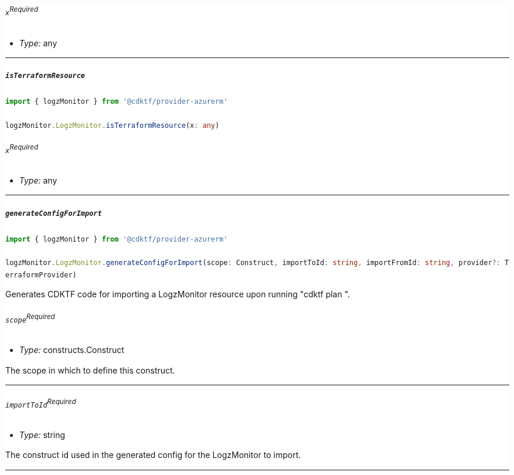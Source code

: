 ###### `x`<sup>Required</sup> <a name="x" id="@cdktf/provider-azurerm.logzMonitor.LogzMonitor.isTerraformElement.parameter.x"></a>

- *Type:* any

---

##### `isTerraformResource` <a name="isTerraformResource" id="@cdktf/provider-azurerm.logzMonitor.LogzMonitor.isTerraformResource"></a>

```typescript
import { logzMonitor } from '@cdktf/provider-azurerm'

logzMonitor.LogzMonitor.isTerraformResource(x: any)
```

###### `x`<sup>Required</sup> <a name="x" id="@cdktf/provider-azurerm.logzMonitor.LogzMonitor.isTerraformResource.parameter.x"></a>

- *Type:* any

---

##### `generateConfigForImport` <a name="generateConfigForImport" id="@cdktf/provider-azurerm.logzMonitor.LogzMonitor.generateConfigForImport"></a>

```typescript
import { logzMonitor } from '@cdktf/provider-azurerm'

logzMonitor.LogzMonitor.generateConfigForImport(scope: Construct, importToId: string, importFromId: string, provider?: TerraformProvider)
```

Generates CDKTF code for importing a LogzMonitor resource upon running "cdktf plan <stack-name>".

###### `scope`<sup>Required</sup> <a name="scope" id="@cdktf/provider-azurerm.logzMonitor.LogzMonitor.generateConfigForImport.parameter.scope"></a>

- *Type:* constructs.Construct

The scope in which to define this construct.

---

###### `importToId`<sup>Required</sup> <a name="importToId" id="@cdktf/provider-azurerm.logzMonitor.LogzMonitor.generateConfigForImport.parameter.importToId"></a>

- *Type:* string

The construct id used in the generated config for the LogzMonitor to import.

---
